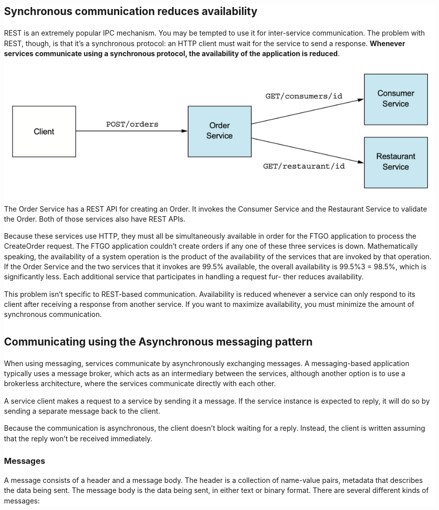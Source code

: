 ## Synchronous communication reduces availability
REST is an extremely popular IPC mechanism. You may be tempted to use it for inter-service communication. The problem with REST, though, is that it’s a synchronous protocol: an HTTP client must wait for the service to send a response. **Whenever services communicate using a synchronous protocol, the availability of the application is reduced**.

![](images/sync-comms-availability.png)

The Order Service has a REST API for creating an Order. It invokes the Consumer Service and the Restaurant Service to validate the Order. Both of those services also have REST APIs.

Because these services use HTTP, they must all be simultaneously available in order for the FTGO application to process the CreateOrder request. The FTGO application couldn’t create orders if any one of these three services is down. Mathematically speaking, the availability of a system operation is the product of the availability of the services that are invoked by that operation. If the Order Service and the two services that it invokes are 99.5% available, the overall availability is 99.5%3 = 98.5%, which is significantly less. Each additional service that participates in handling a request fur- ther reduces availability.

This problem isn’t specific to REST-based communication. Availability is reduced whenever a service can only respond to its client after receiving a response from another service. If you want to maximize availability, you must minimize the amount of synchronous communication.

## Communicating using the Asynchronous messaging pattern
When using messaging, services communicate by asynchronously exchanging messages. A messaging-based application typically uses a message broker, which acts as an intermediary between the services, although another option is to use a brokerless architecture, where the services communicate directly with each other. 

A service client makes a request to a service by sending it a message. If the service instance is expected to reply, it will do so by sending a separate message back to the client. 

Because the communication is asynchronous, the client doesn’t block waiting for a reply. Instead, the client is written assuming that the reply won’t be received immediately.

### Messages
A message consists of a header and a message body. The header is a collection of name-value pairs, metadata that describes the data being sent. The message body is the data being sent, in either text or binary format. There are several different kinds of messages:
